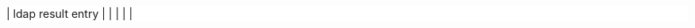 | ldap result entry            |                                                                                                                                                                                                                                                                                                                                                                                                                                                                                                                                                                                                                                                                      |                                                                                                                                                                                                                                                                                                                                                                                                                                                                                                                                                                                                                                                                                                                                                                                                                                                                                                                                                                                                                                                                                                                                                                                                                                                                                                                                                                                                                                                                                                                                                                                                                                                                                                                                                                                                                                                                                                                                                                                                                                                                                                                                                                                                                                                                                                                                                                                                                                                                                                                                                                                                                                                                                                                                                                                                                                                                                                                                                                                                                                                                                                                                                                                                                                                                                                                                                                                                                                                                                                                                                                                                                                                                                                                                                                                                                                                                                                                                                                                                                                                                                                                                                               |                                                                                                           |                                                     |